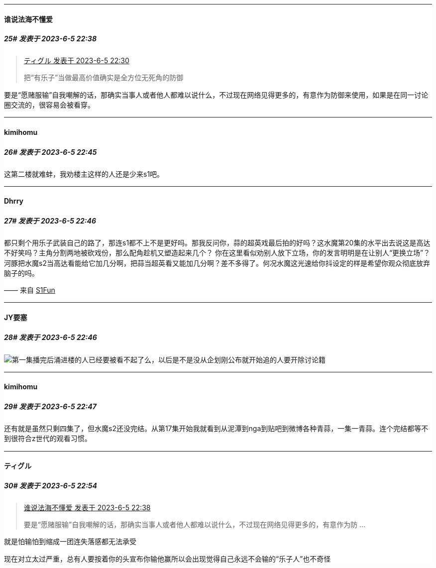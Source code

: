 *****

####  谁说法海不懂爱  
##### 25#       发表于 2023-6-5 22:38

<blockquote><a href="httphttps://bbs.saraba1st.com/2b/forum.php?mod=redirect&amp;goto=findpost&amp;pid=61142705&amp;ptid=2138553" target="_blank">ティグル 发表于 2023-6-5 22:30</a>

把“有乐子”当做最高价值确实是全方位无死角的防御</blockquote>
要是“愿赌服输”自我嘲解的话，那确实当事人或者他人都难以说什么，不过现在网络见得更多的，有意作为防御来使用，如果是在同一讨论圈交流的，很容易会被看穿。

*****

####  kimihomu  
##### 26#       发表于 2023-6-5 22:45

这第二楼就难蚌，我劝楼主这样的人还是少来s1吧。

*****

####  Dhrry  
##### 27#       发表于 2023-6-5 22:46

都只剩个用乐子武装自己的路了，那连s1都不上不是更好吗。那我反问你，蒜的超英戏最后拍的好吗？这水魔第20集的水平出去说这是高达不好笑吗？主角分割两地被砍戏份，那么配角趁机又塑造起来几个？
你在这里看似劝别人放下立场，你的发言明明是在让别人“更换立场”？河豚把水魔s2当高达看能给它加几分啊，把蒜当超英看又能加几分啊？差不多得了。何况水魔这光速给你抖设定的样是希望你观众彻底放弃脑子的吗。

—— 来自 [S1Fun](https://s1fun.koalcat.com)

*****

####  JY要塞  
##### 28#       发表于 2023-6-5 22:46

<img src="https://static.saraba1st.com/image/smiley/face2017/067.png" referrerpolicy="no-referrer">第一集播完后涌进楼的人已经要被看不起了么，以后是不是没从企划刚公布就开始追的人要开除讨论籍

*****

####  kimihomu  
##### 29#       发表于 2023-6-5 22:47

还有就是虽然只剩四集了，但水魔s2还没完结。从第17集开始我就看到从泥潭到nga到贴吧到微博各种青蒜，一集一青蒜。连个完结都等不到很符合z世代的观看习惯。

*****

####  ティグル  
##### 30#       发表于 2023-6-5 22:54

<blockquote><a href="httphttps://bbs.saraba1st.com/2b/forum.php?mod=redirect&amp;goto=findpost&amp;pid=61142834&amp;ptid=2138553" target="_blank">谁说法海不懂爱 发表于 2023-6-5 22:38</a>

要是“愿赌服输”自我嘲解的话，那确实当事人或者他人都难以说什么，不过现在网络见得更多的，有意作为防 ...</blockquote>
就是怕输怕到缩成一团连失落感都无法承受

现在对立太过严重，总有人要按着你的头宣布你输他赢所以会出现觉得自己永远不会输的“乐子人”也不奇怪
